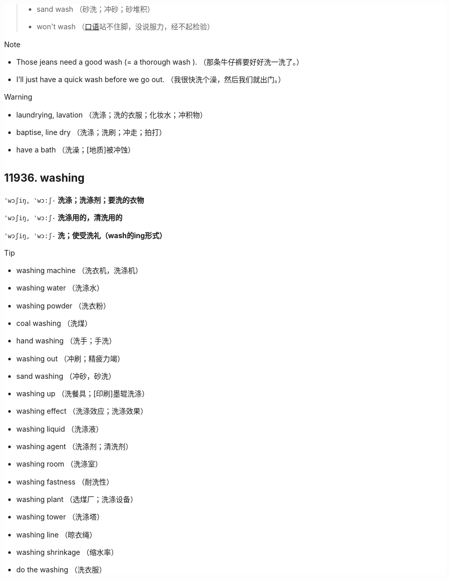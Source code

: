 > - sand wash （砂洗；冲砂；砂堆积）
>
> - won't wash （[口语](论点等)站不住脚，没说服力，经不起检验）
>

> [!NOTE]
>
> - Those jeans need a good wash (= a thorough wash ). （那条牛仔裤要好好洗一洗了。）
>
> - I’ll just have a quick wash before we go out. （我很快洗个澡，然后我们就出门。）
>

> [!WARNING]
>
> - laundrying, lavation （洗涤；洗的衣服；化妆水；冲积物）
>
> - baptise, line dry （洗涤；洗刷；冲走；拍打）
>
> - have a bath （洗澡；[地质]被冲蚀）
>

## 11936. washing

`'wɔʃiŋ, 'wɔ:ʃ-`  **洗涤；洗涤剂；要洗的衣物**

`'wɔʃiŋ, 'wɔ:ʃ-`  **洗涤用的，清洗用的**

`'wɔʃiŋ, 'wɔ:ʃ-`  **洗；使受洗礼（wash的ing形式）**

> [!TIP]
>
> - washing machine （洗衣机，洗涤机）
>
> - washing water （洗涤水）
>
> - washing powder （洗衣粉）
>
> - coal washing （洗煤）
>
> - hand washing （洗手；手洗）
>
> - washing out （冲刷；精疲力竭）
>
> - sand washing （冲砂，砂洗）
>
> - washing up （洗餐具；[印刷]墨辊洗涤）
>
> - washing effect （洗涤效应；洗涤效果）
>
> - washing liquid （洗涤液）
>
> - washing agent （洗涤剂；清洗剂）
>
> - washing room （洗涤室）
>
> - washing fastness （耐洗性）
>
> - washing plant （选煤厂；洗涤设备）
>
> - washing tower （洗涤塔）
>
> - washing line （晾衣绳）
>
> - washing shrinkage （缩水率）
>
> - do the washing （洗衣服）